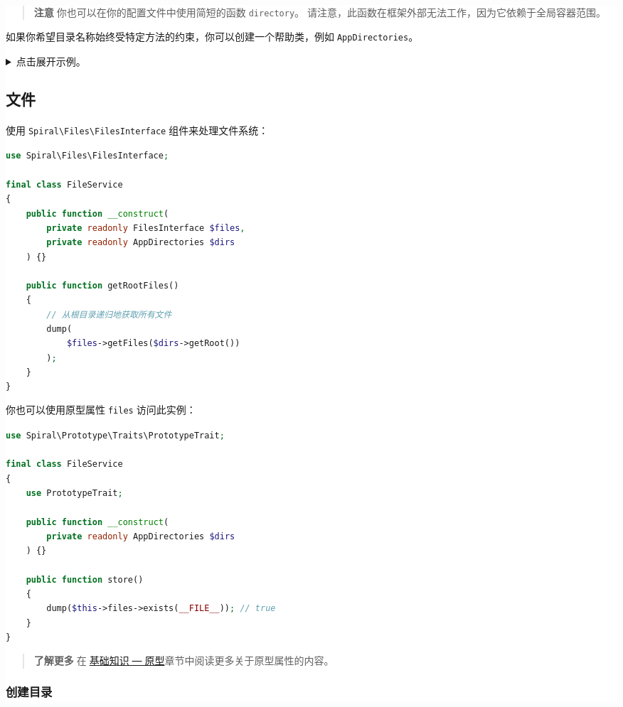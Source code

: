 > **注意**
> 你也可以在你的配置文件中使用简短的函数 `directory`。 请注意，此函数在框架外部无法工作，因为它依赖于全局容器范围。

如果你希望目录名称始终受特定方法的约束，你可以创建一个帮助类，例如 `AppDirectories`。

<details><summary>点击展开示例。</summary></details>

## 文件

使用 `Spiral\Files\FilesInterface` 组件来处理文件系统：

```php
use Spiral\Files\FilesInterface;

final class FileService
{   
    public function __construct(
        private readonly FilesInterface $files,
        private readonly AppDirectories $dirs
    ) {}

    public function getRootFiles()
    {
        // 从根目录递归地获取所有文件
        dump(
            $files->getFiles($dirs->getRoot())
        );
    }
}
```

你也可以使用原型属性 `files` 访问此实例：

```php
use Spiral\Prototype\Traits\PrototypeTrait;

final class FileService
{
    use PrototypeTrait;
   
    public function __construct(
        private readonly AppDirectories $dirs
    ) {}
    
    public function store()
    {
        dump($this->files->exists(__FILE__)); // true
    }
}
```

> **了解更多**
> 在 [基础知识 — 原型](../basics/prototype.md)章节中阅读更多关于原型属性的内容。

### 创建目录
